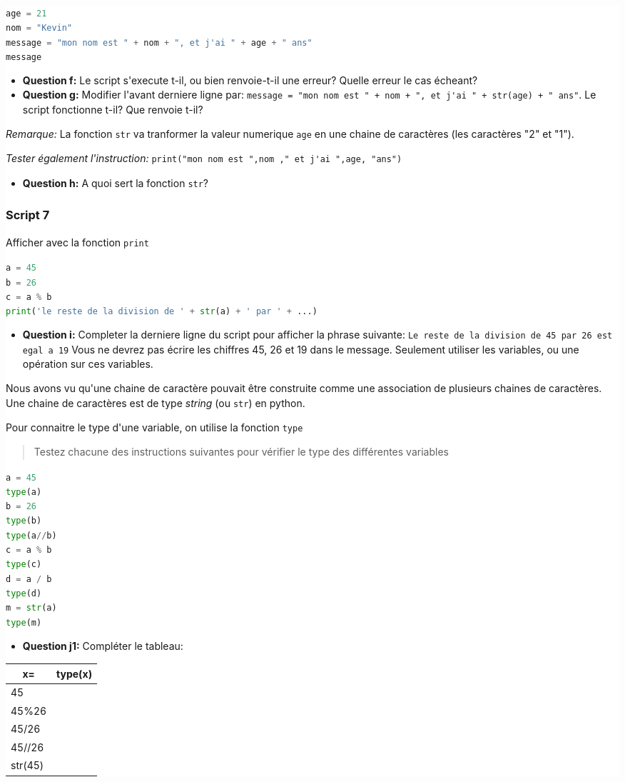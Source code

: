 ```python
age = 21
nom = "Kevin"
message = "mon nom est " + nom + ", et j'ai " + age + " ans"
message
```

* **Question f:** Le script s'execute t-il, ou bien renvoie-t-il une erreur? Quelle erreur le cas écheant?
* **Question g:** Modifier l'avant derniere ligne par: `message = "mon nom est " + nom + ", et j'ai " + str(age) + " ans"`. Le script fonctionne t-il? Que renvoie t-il?

*Remarque:* La fonction `str` va tranformer la valeur numerique `age` en une chaine de caractères (les caractères "2" et "1").

*Tester également l'instruction:* `print("mon nom est ",nom ," et j'ai ",age, "ans")`

* **Question h:** A quoi sert la fonction `str`? 

### Script 7
Afficher avec la fonction `print`

```python
a = 45
b = 26
c = a % b
print('le reste de la division de ' + str(a) + ' par ' + ...)
```

* **Question i:** Completer la derniere ligne du script pour afficher la phrase suivante: `Le reste de la division de 45 par 26 est egal a 19` Vous ne devrez pas écrire les chiffres 45, 26 et 19 dans le message. Seulement utiliser les variables, ou une opération sur ces variables.


Nous avons vu qu'une chaine de caractère pouvait être construite comme une association de plusieurs chaines de caractères. Une chaine de caractères est de type *string* (ou `str`) en python.

Pour connaitre le type d'une variable, on utilise la fonction `type`

> Testez chacune des instructions suivantes pour vérifier le type des différentes variables

```python
a = 45
type(a)
b = 26
type(b)
type(a//b)
c = a % b
type(c)
d = a / b
type(d)
m = str(a)
type(m)
```

* **Question j1:** Compléter le tableau:

| x= |  type(x) |
| --- | --- |
| 45 |  |
| 45%26 | | 
| 45/26 |  | 
| 45//26 |  | 
| str(45) |  |
